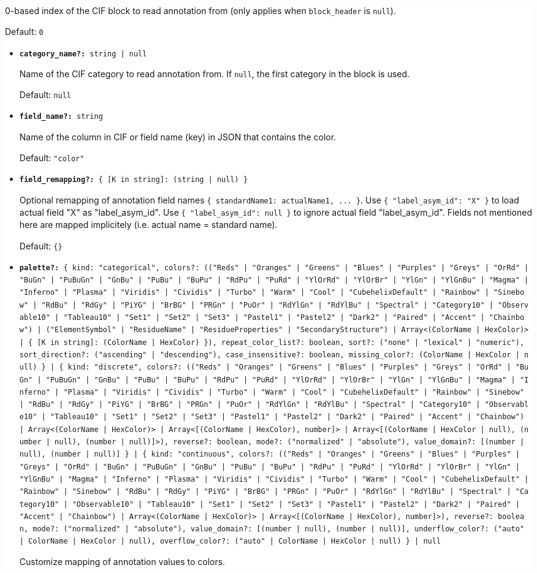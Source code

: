   0-based index of the CIF block to read annotation from (only applies when `block_header` is `null`).

  Default: `0`

- **`category_name?: `**`string | null`

  Name of the CIF category to read annotation from. If `null`, the first category in the block is used.

  Default: `null`

- **`field_name?: `**`string`

  Name of the column in CIF or field name (key) in JSON that contains the color.

  Default: `"color"`

- **`field_remapping?: `**`{ [K in string]: (string | null) }`

  Optional remapping of annotation field names `{ standardName1: actualName1, ... }`. Use `{ "label_asym_id": "X" }` to load actual field "X" as "label_asym_id". Use `{ "label_asym_id": null }` to ignore actual field "label_asym_id". Fields not mentioned here are mapped implicitely (i.e. actual name = standard name).

  Default: `{}`

- **`palette?: `**`{ kind: "categorical", colors?: (("Reds" | "Oranges" | "Greens" | "Blues" | "Purples" | "Greys" | "OrRd" | "BuGn" | "PuBuGn" | "GnBu" | "PuBu" | "BuPu" | "RdPu" | "PuRd" | "YlOrRd" | "YlOrBr" | "YlGn" | "YlGnBu" | "Magma" | "Inferno" | "Plasma" | "Viridis" | "Cividis" | "Turbo" | "Warm" | "Cool" | "CubehelixDefault" | "Rainbow" | "Sinebow" | "RdBu" | "RdGy" | "PiYG" | "BrBG" | "PRGn" | "PuOr" | "RdYlGn" | "RdYlBu" | "Spectral" | "Category10" | "Observable10" | "Tableau10" | "Set1" | "Set2" | "Set3" | "Pastel1" | "Pastel2" | "Dark2" | "Paired" | "Accent" | "Chainbow") | ("ElementSymbol" | "ResidueName" | "ResidueProperties" | "SecondaryStructure") | Array<(ColorName | HexColor)> | { [K in string]: (ColorName | HexColor) }), repeat_color_list?: boolean, sort?: ("none" | "lexical" | "numeric"), sort_direction?: ("ascending" | "descending"), case_insensitive?: boolean, missing_color?: (ColorName | HexColor | null) } | { kind: "discrete", colors?: (("Reds" | "Oranges" | "Greens" | "Blues" | "Purples" | "Greys" | "OrRd" | "BuGn" | "PuBuGn" | "GnBu" | "PuBu" | "BuPu" | "RdPu" | "PuRd" | "YlOrRd" | "YlOrBr" | "YlGn" | "YlGnBu" | "Magma" | "Inferno" | "Plasma" | "Viridis" | "Cividis" | "Turbo" | "Warm" | "Cool" | "CubehelixDefault" | "Rainbow" | "Sinebow" | "RdBu" | "RdGy" | "PiYG" | "BrBG" | "PRGn" | "PuOr" | "RdYlGn" | "RdYlBu" | "Spectral" | "Category10" | "Observable10" | "Tableau10" | "Set1" | "Set2" | "Set3" | "Pastel1" | "Pastel2" | "Dark2" | "Paired" | "Accent" | "Chainbow") | Array<(ColorName | HexColor)> | Array<[(ColorName | HexColor), number]> | Array<[(ColorName | HexColor | null), (number | null), (number | null)]>), reverse?: boolean, mode?: ("normalized" | "absolute"), value_domain?: [(number | null), (number | null)] } | { kind: "continuous", colors?: (("Reds" | "Oranges" | "Greens" | "Blues" | "Purples" | "Greys" | "OrRd" | "BuGn" | "PuBuGn" | "GnBu" | "PuBu" | "BuPu" | "RdPu" | "PuRd" | "YlOrRd" | "YlOrBr" | "YlGn" | "YlGnBu" | "Magma" | "Inferno" | "Plasma" | "Viridis" | "Cividis" | "Turbo" | "Warm" | "Cool" | "CubehelixDefault" | "Rainbow" | "Sinebow" | "RdBu" | "RdGy" | "PiYG" | "BrBG" | "PRGn" | "PuOr" | "RdYlGn" | "RdYlBu" | "Spectral" | "Category10" | "Observable10" | "Tableau10" | "Set1" | "Set2" | "Set3" | "Pastel1" | "Pastel2" | "Dark2" | "Paired" | "Accent" | "Chainbow") | Array<(ColorName | HexColor)> | Array<[(ColorName | HexColor), number]>), reverse?: boolean, mode?: ("normalized" | "absolute"), value_domain?: [(number | null), (number | null)], underflow_color?: ("auto" | ColorName | HexColor | null), overflow_color?: ("auto" | ColorName | HexColor | null) } | null`

  Customize mapping of annotation values to colors.
